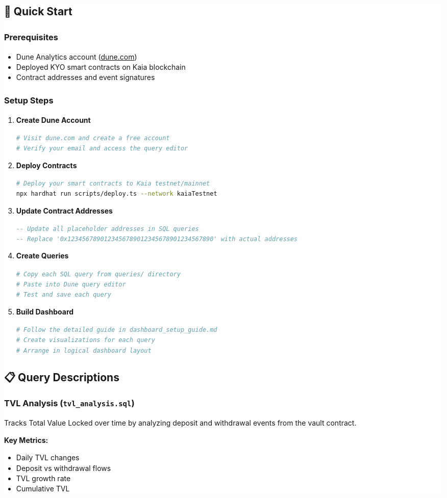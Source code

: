 ## 🚀 Quick Start

### Prerequisites

- Dune Analytics account ([dune.com](https://dune.com))
- Deployed KYO smart contracts on Kaia blockchain
- Contract addresses and event signatures

### Setup Steps

1. **Create Dune Account**
   ```bash
   # Visit dune.com and create a free account
   # Verify your email and access the query editor
   ```

2. **Deploy Contracts**
   ```bash
   # Deploy your smart contracts to Kaia testnet/mainnet
   npx hardhat run scripts/deploy.ts --network kaiaTestnet
   ```

3. **Update Contract Addresses**
   ```sql
   -- Update all placeholder addresses in SQL queries
   -- Replace '0x1234567890123456789012345678901234567890' with actual addresses
   ```

4. **Create Queries**
   ```bash
   # Copy each SQL query from queries/ directory
   # Paste into Dune query editor
   # Test and save each query
   ```

5. **Build Dashboard**
   ```bash
   # Follow the detailed guide in dashboard_setup_guide.md
   # Create visualizations for each query
   # Arrange in logical dashboard layout
   ```

## 📋 Query Descriptions

### TVL Analysis (`tvl_analysis.sql`)
Tracks Total Value Locked over time by analyzing deposit and withdrawal events from the vault contract.

**Key Metrics:**
- Daily TVL changes
- Deposit vs withdrawal flows
- TVL growth rate
- Cumulative TVL
